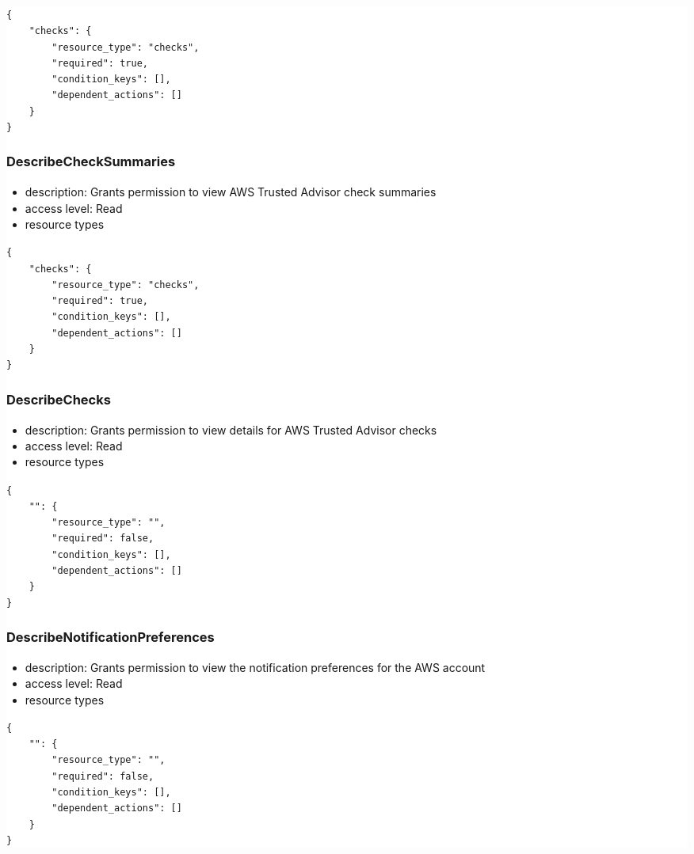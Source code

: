 ```
{
    "checks": {
        "resource_type": "checks",
        "required": true,
        "condition_keys": [],
        "dependent_actions": []
    }
}
```

### DescribeCheckSummaries

- description: Grants permission to view AWS Trusted Advisor check summaries
- access level: Read
- resource types

```
{
    "checks": {
        "resource_type": "checks",
        "required": true,
        "condition_keys": [],
        "dependent_actions": []
    }
}
```

### DescribeChecks

- description: Grants permission to view details for AWS Trusted Advisor checks
- access level: Read
- resource types

```
{
    "": {
        "resource_type": "",
        "required": false,
        "condition_keys": [],
        "dependent_actions": []
    }
}
```

### DescribeNotificationPreferences

- description: Grants permission to view the notification preferences for the AWS account
- access level: Read
- resource types

```
{
    "": {
        "resource_type": "",
        "required": false,
        "condition_keys": [],
        "dependent_actions": []
    }
}
```
